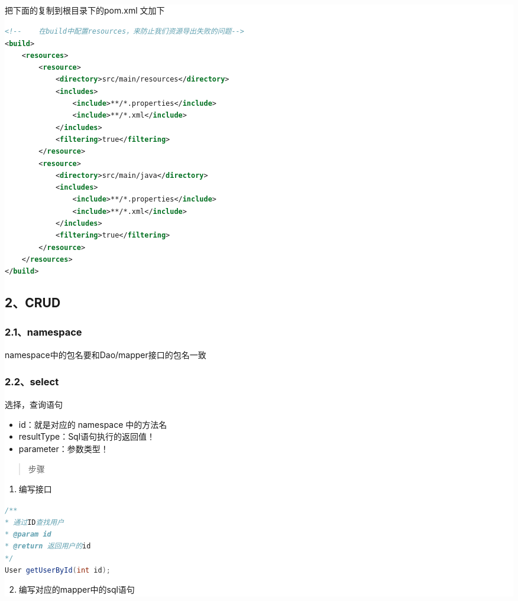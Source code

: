 把下面的复制到根目录下的pom.xml 文加下

```xml
<!--    在build中配置resources，来防止我们资源导出失败的问题-->
<build>
    <resources>
        <resource>
            <directory>src/main/resources</directory>
            <includes>
                <include>**/*.properties</include>
                <include>**/*.xml</include>
            </includes>
            <filtering>true</filtering>
        </resource>
        <resource>
            <directory>src/main/java</directory>
            <includes>
                <include>**/*.properties</include>
                <include>**/*.xml</include>
            </includes>
            <filtering>true</filtering>
        </resource>
    </resources>
</build>
```

## 2、CRUD

### 2.1、namespace

namespace中的包名要和Dao/mapper接口的包名一致

### 2.2、select

选择，查询语句

- id：就是对应的 namespace 中的方法名
- resultType：Sql语句执行的返回值！
- parameter：参数类型！

> 步骤

1. 编写接口

```java
/**
* 通过ID查找用户
* @param id
* @return 返回用户的id
*/
User getUserById(int id);
```

2. 编写对应的mapper中的sql语句
